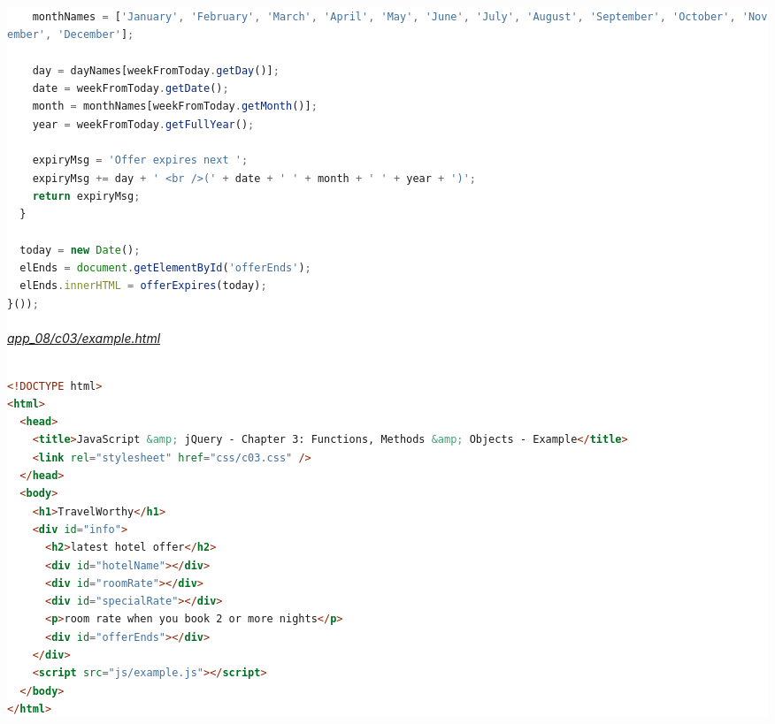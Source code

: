 ```js
    monthNames = ['January', 'February', 'March', 'April', 'May', 'June', 'July', 'August', 'September', 'October', 'November', 'December'];

    day = dayNames[weekFromToday.getDay()];
    date = weekFromToday.getDate();
    month = monthNames[weekFromToday.getMonth()];
    year = weekFromToday.getFullYear();

    expiryMsg = 'Offer expires next ';
    expiryMsg += day + ' <br />(' + date + ' ' + month + ' ' + year + ')';
    return expiryMsg;
  }

  today = new Date();                             
  elEnds = document.getElementById('offerEnds');  
  elEnds.innerHTML = offerExpires(today);         
}());
```

###### [app_08/c03/example.html](app_08/c03/example.html)
```html
<!DOCTYPE html>
<html>
  <head>
    <title>JavaScript &amp; jQuery - Chapter 3: Functions, Methods &amp; Objects - Example</title>
    <link rel="stylesheet" href="css/c03.css" />
  </head>
  <body>
    <h1>TravelWorthy</h1>
    <div id="info">
      <h2>latest hotel offer</h2>
      <div id="hotelName"></div>
      <div id="roomRate"></div>
      <div id="specialRate"></div>
      <p>room rate when you book 2 or more nights</p>
      <div id="offerEnds"></div>
    </div>
    <script src="js/example.js"></script>
  </body>
</html>
```
